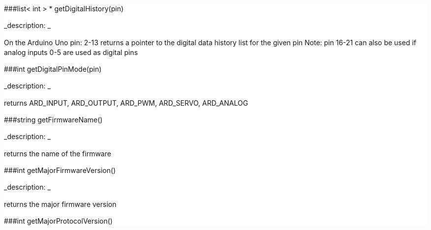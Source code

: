 







###list< int > * getDigitalHistory(pin)



_description: _


On the Arduino Uno pin: 2-13
returns a pointer to the digital data history list for the given pin
Note: pin 16-21 can also be used if analog inputs 0-5 are used as digital pins









###int getDigitalPinMode(pin)



_description: _


returns ARD_INPUT, ARD_OUTPUT, ARD_PWM, ARD_SERVO, ARD_ANALOG









###string getFirmwareName()



_description: _


returns the name of the firmware









###int getMajorFirmwareVersion()



_description: _


returns the major firmware version









###int getMajorProtocolVersion()
